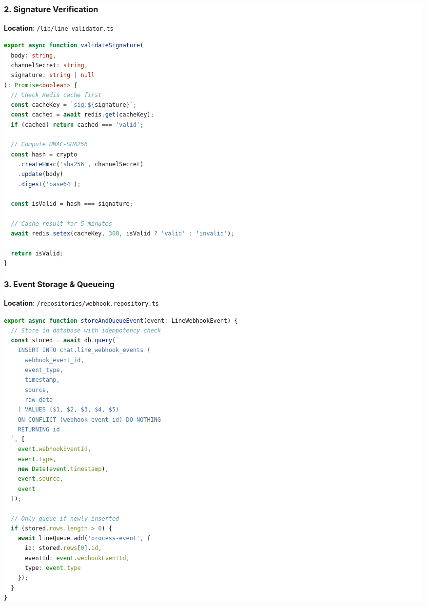 ### 2. Signature Verification
**Location**: `/lib/line-validator.ts`

```typescript
export async function validateSignature(
  body: string,
  channelSecret: string,
  signature: string | null
): Promise<boolean> {
  // Check Redis cache first
  const cacheKey = `sig:${signature}`;
  const cached = await redis.get(cacheKey);
  if (cached) return cached === 'valid';
  
  // Compute HMAC-SHA256
  const hash = crypto
    .createHmac('sha256', channelSecret)
    .update(body)
    .digest('base64');
    
  const isValid = hash === signature;
  
  // Cache result for 5 minutes
  await redis.setex(cacheKey, 300, isValid ? 'valid' : 'invalid');
  
  return isValid;
}
```

### 3. Event Storage & Queueing
**Location**: `/repositories/webhook.repository.ts`

```typescript
export async function storeAndQueueEvent(event: LineWebhookEvent) {
  // Store in database with idempotency check
  const stored = await db.query(`
    INSERT INTO chat.line_webhook_events (
      webhook_event_id,
      event_type,
      timestamp,
      source,
      raw_data
    ) VALUES ($1, $2, $3, $4, $5)
    ON CONFLICT (webhook_event_id) DO NOTHING
    RETURNING id
  `, [
    event.webhookEventId,
    event.type,
    new Date(event.timestamp),
    event.source,
    event
  ]);
  
  // Only queue if newly inserted
  if (stored.rows.length > 0) {
    await lineQueue.add('process-event', {
      id: stored.rows[0].id,
      eventId: event.webhookEventId,
      type: event.type
    });
  }
}
```
